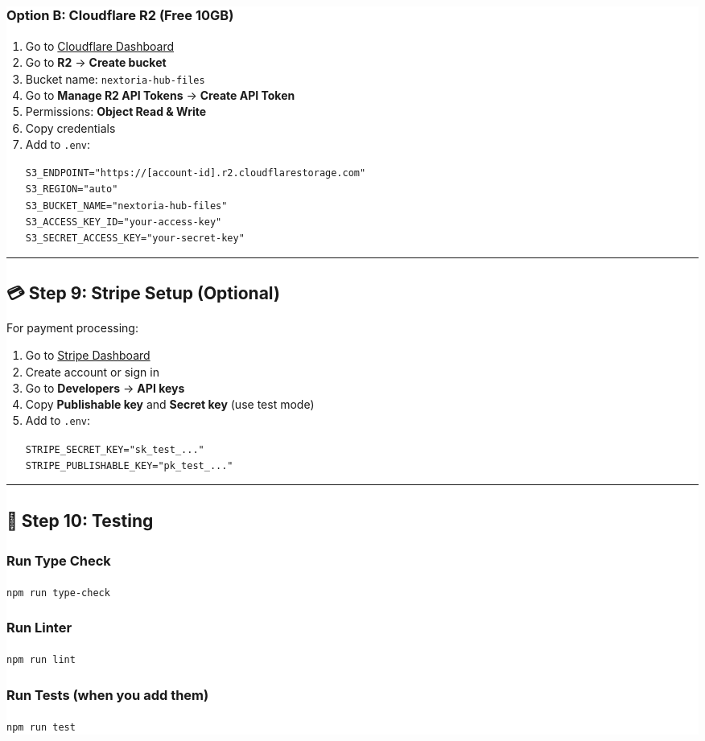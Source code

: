 ### Option B: Cloudflare R2 (Free 10GB)

1. Go to [Cloudflare Dashboard](https://dash.cloudflare.com/)
2. Go to **R2** → **Create bucket**
3. Bucket name: `nextoria-hub-files`
4. Go to **Manage R2 API Tokens** → **Create API Token**
5. Permissions: **Object Read & Write**
6. Copy credentials
7. Add to `.env`:
   ```env
   S3_ENDPOINT="https://[account-id].r2.cloudflarestorage.com"
   S3_REGION="auto"
   S3_BUCKET_NAME="nextoria-hub-files"
   S3_ACCESS_KEY_ID="your-access-key"
   S3_SECRET_ACCESS_KEY="your-secret-key"
   ```

---

## 💳 Step 9: Stripe Setup (Optional)

For payment processing:

1. Go to [Stripe Dashboard](https://dashboard.stripe.com/)
2. Create account or sign in
3. Go to **Developers** → **API keys**
4. Copy **Publishable key** and **Secret key** (use test mode)
5. Add to `.env`:
   ```env
   STRIPE_SECRET_KEY="sk_test_..."
   STRIPE_PUBLISHABLE_KEY="pk_test_..."
   ```

---

## 🧪 Step 10: Testing

### Run Type Check

```bash
npm run type-check
```

### Run Linter

```bash
npm run lint
```

### Run Tests (when you add them)

```bash
npm run test
```
